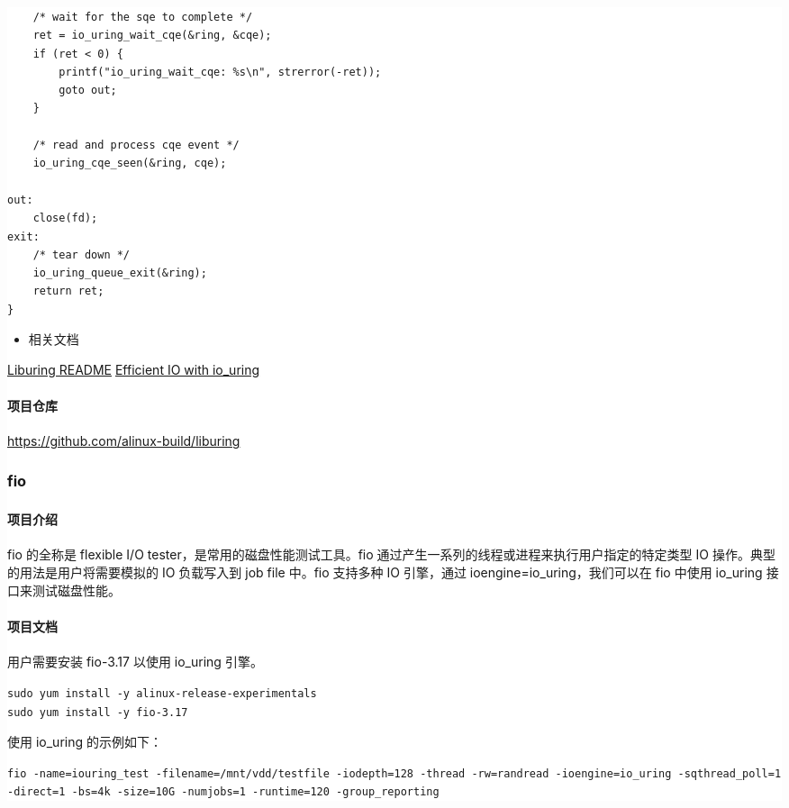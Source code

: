 ```
    /* wait for the sqe to complete */
    ret = io_uring_wait_cqe(&ring, &cqe);
    if (ret < 0) {
        printf("io_uring_wait_cqe: %s\n", strerror(-ret));
        goto out;
    }

    /* read and process cqe event */
    io_uring_cqe_seen(&ring, cqe);

out:
    close(fd);
exit:
    /* tear down */
    io_uring_queue_exit(&ring);
    return ret;
}
```



- 相关文档

[Liburing README](https://github.com/axboe/liburing/blob/master/README)
[Efficient IO with io_uring](http://kernel.dk/io_uring.pdf)



#### 项目仓库

https://github.com/alinux-build/liburing



### fio

#### 项目介绍

fio 的全称是 flexible I/O tester，是常用的磁盘性能测试工具。fio 通过产生一系列的线程或进程来执行用户指定的特定类型 IO 操作。典型的用法是用户将需要模拟的 IO 负载写入到 job file 中。fio 支持多种 IO 引擎，通过 ioengine=io_uring，我们可以在 fio 中使用 io_uring 接口来测试磁盘性能。

#### 项目文档

用户需要安装 fio-3.17 以使用 io_uring 引擎。

```
sudo yum install -y alinux-release-experimentals
sudo yum install -y fio-3.17
```



使用 io_uring 的示例如下：

```
fio -name=iouring_test -filename=/mnt/vdd/testfile -iodepth=128 -thread -rw=randread -ioengine=io_uring -sqthread_poll=1 -direct=1 -bs=4k -size=10G -numjobs=1 -runtime=120 -group_reporting
```
